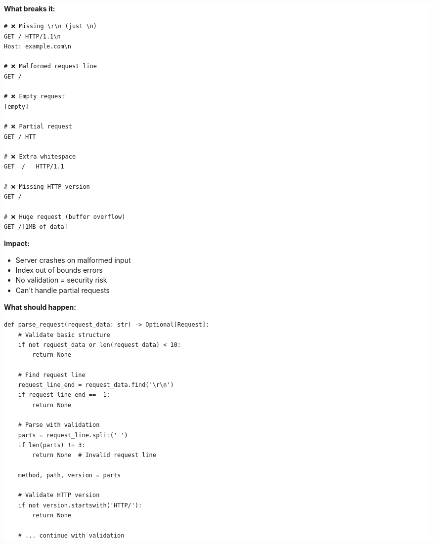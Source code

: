 **What breaks it:**

```http
# ❌ Missing \r\n (just \n)
GET / HTTP/1.1\n
Host: example.com\n

# ❌ Malformed request line
GET /

# ❌ Empty request
[empty]

# ❌ Partial request
GET / HTT

# ❌ Extra whitespace
GET  /   HTTP/1.1

# ❌ Missing HTTP version
GET /

# ❌ Huge request (buffer overflow)
GET /[1MB of data]
```

**Impact:**
- Server crashes on malformed input
- Index out of bounds errors
- No validation = security risk
- Can't handle partial requests

**What should happen:**
```codon
def parse_request(request_data: str) -> Optional[Request]:
    # Validate basic structure
    if not request_data or len(request_data) < 10:
        return None
    
    # Find request line
    request_line_end = request_data.find('\r\n')
    if request_line_end == -1:
        return None
    
    # Parse with validation
    parts = request_line.split(' ')
    if len(parts) != 3:
        return None  # Invalid request line
    
    method, path, version = parts
    
    # Validate HTTP version
    if not version.startswith('HTTP/'):
        return None
    
    # ... continue with validation
```

